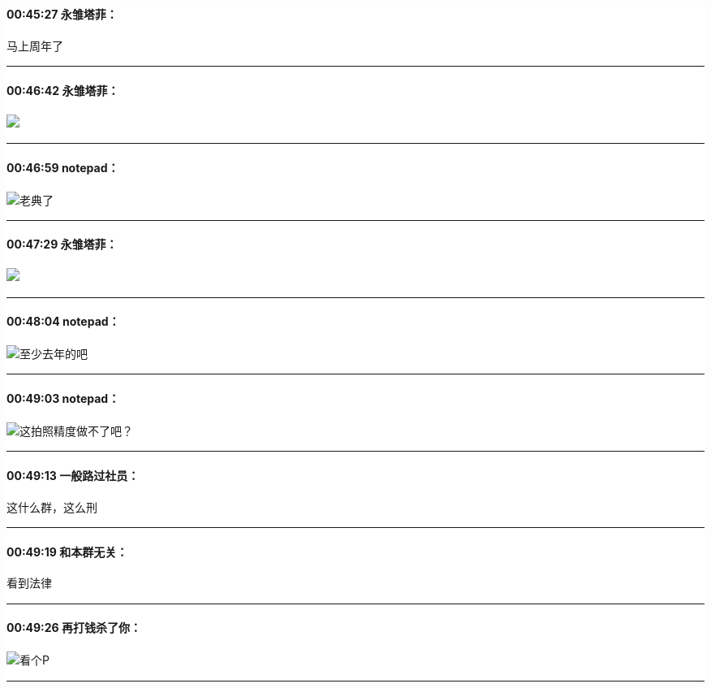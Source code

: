 #### 00:45:27  永雏塔菲：

马上周年了

*****

#### 00:46:42  永雏塔菲：

![](http://gchat.qpic.cn/gchatpic_new/2127627203/590331701-2788540331-3CCAAE68749CF988A586ACF08598D5CD/0?term=2")

*****

#### 00:46:59  notepad：

![](http://gchat.qpic.cn/gchatpic_new/976058243/590331701-2775380000-164524FA324C868B709A007572B19266/0?term=2")老典了

*****

#### 00:47:29  永雏塔菲：

![](http://gchat.qpic.cn/gchatpic_new/2127627203/590331701-2388559596-164524FA324C868B709A007572B19266/0?term=2")

*****

#### 00:48:04  notepad：

![](http://gchat.qpic.cn/gchatpic_new/976058243/590331701-2402471038-F1204A653ADEBAAAFE9BDF330D6E36C8/0?term=2")至少去年的吧

*****

#### 00:49:03  notepad：

![](http://gchat.qpic.cn/gchatpic_new/976058243/590331701-3116427577-164524FA324C868B709A007572B19266/0?term=2")这拍照精度做不了吧？

*****

#### 00:49:13  一般路过社员：

这什么群，这么刑

*****

#### 00:49:19  和本群无关：

看到法律

*****

#### 00:49:26  再打钱杀了你：

![](http://gchat.qpic.cn/gchatpic_new/943861639/590331701-2221898125-96007DF3F9C4507EC44D94A98D2EFD73/0?term=2")看个P

*****
